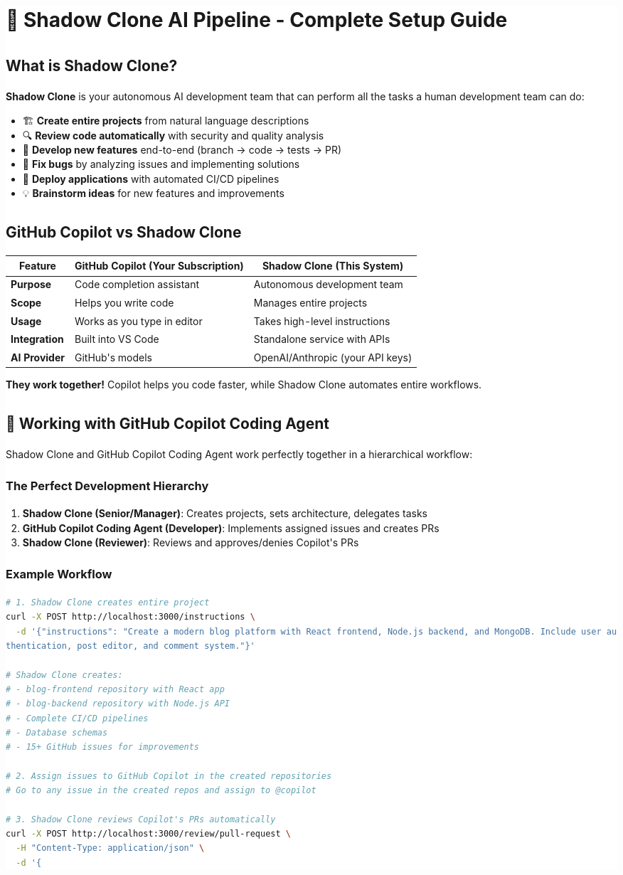 # 🚀 Shadow Clone AI Pipeline - Complete Setup Guide

## What is Shadow Clone?

**Shadow Clone** is your autonomous AI development team that can perform all the tasks a human development team can do:

- 🏗️ **Create entire projects** from natural language descriptions
- 🔍 **Review code automatically** with security and quality analysis  
- 🌟 **Develop new features** end-to-end (branch → code → tests → PR)
- 🐛 **Fix bugs** by analyzing issues and implementing solutions
- 🚀 **Deploy applications** with automated CI/CD pipelines
- 💡 **Brainstorm ideas** for new features and improvements

## GitHub Copilot vs Shadow Clone

| Feature | GitHub Copilot (Your Subscription) | Shadow Clone (This System) |
|---------|-----------------------------------|----------------------------|
| **Purpose** | Code completion assistant | Autonomous development team |
| **Scope** | Helps you write code | Manages entire projects |
| **Usage** | Works as you type in editor | Takes high-level instructions |
| **Integration** | Built into VS Code | Standalone service with APIs |
| **AI Provider** | GitHub's models | OpenAI/Anthropic (your API keys) |

**They work together!** Copilot helps you code faster, while Shadow Clone automates entire workflows.

## 🤝 Working with GitHub Copilot Coding Agent

Shadow Clone and GitHub Copilot Coding Agent work perfectly together in a hierarchical workflow:

### The Perfect Development Hierarchy

1. **Shadow Clone (Senior/Manager)**: Creates projects, sets architecture, delegates tasks
2. **GitHub Copilot Coding Agent (Developer)**: Implements assigned issues and creates PRs
3. **Shadow Clone (Reviewer)**: Reviews and approves/denies Copilot's PRs

### Example Workflow

```bash
# 1. Shadow Clone creates entire project
curl -X POST http://localhost:3000/instructions \
  -d '{"instructions": "Create a modern blog platform with React frontend, Node.js backend, and MongoDB. Include user authentication, post editor, and comment system."}'

# Shadow Clone creates:
# - blog-frontend repository with React app
# - blog-backend repository with Node.js API
# - Complete CI/CD pipelines
# - Database schemas
# - 15+ GitHub issues for improvements

# 2. Assign issues to GitHub Copilot in the created repositories
# Go to any issue in the created repos and assign to @copilot

# 3. Shadow Clone reviews Copilot's PRs automatically
curl -X POST http://localhost:3000/review/pull-request \
  -H "Content-Type: application/json" \
  -d '{
```